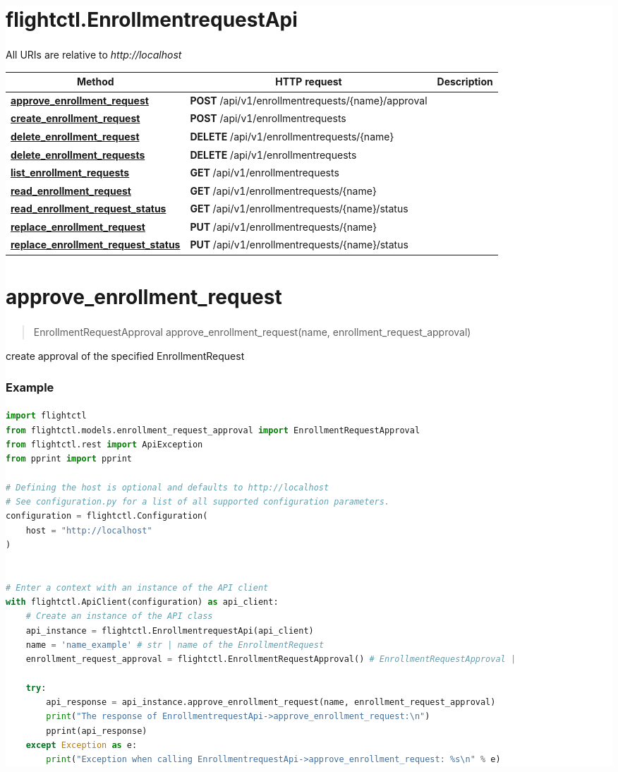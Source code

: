 # flightctl.EnrollmentrequestApi

All URIs are relative to *http://localhost*

Method | HTTP request | Description
------------- | ------------- | -------------
[**approve_enrollment_request**](EnrollmentrequestApi.md#approve_enrollment_request) | **POST** /api/v1/enrollmentrequests/{name}/approval | 
[**create_enrollment_request**](EnrollmentrequestApi.md#create_enrollment_request) | **POST** /api/v1/enrollmentrequests | 
[**delete_enrollment_request**](EnrollmentrequestApi.md#delete_enrollment_request) | **DELETE** /api/v1/enrollmentrequests/{name} | 
[**delete_enrollment_requests**](EnrollmentrequestApi.md#delete_enrollment_requests) | **DELETE** /api/v1/enrollmentrequests | 
[**list_enrollment_requests**](EnrollmentrequestApi.md#list_enrollment_requests) | **GET** /api/v1/enrollmentrequests | 
[**read_enrollment_request**](EnrollmentrequestApi.md#read_enrollment_request) | **GET** /api/v1/enrollmentrequests/{name} | 
[**read_enrollment_request_status**](EnrollmentrequestApi.md#read_enrollment_request_status) | **GET** /api/v1/enrollmentrequests/{name}/status | 
[**replace_enrollment_request**](EnrollmentrequestApi.md#replace_enrollment_request) | **PUT** /api/v1/enrollmentrequests/{name} | 
[**replace_enrollment_request_status**](EnrollmentrequestApi.md#replace_enrollment_request_status) | **PUT** /api/v1/enrollmentrequests/{name}/status | 


# **approve_enrollment_request**
> EnrollmentRequestApproval approve_enrollment_request(name, enrollment_request_approval)



create approval of the specified EnrollmentRequest

### Example


```python
import flightctl
from flightctl.models.enrollment_request_approval import EnrollmentRequestApproval
from flightctl.rest import ApiException
from pprint import pprint

# Defining the host is optional and defaults to http://localhost
# See configuration.py for a list of all supported configuration parameters.
configuration = flightctl.Configuration(
    host = "http://localhost"
)


# Enter a context with an instance of the API client
with flightctl.ApiClient(configuration) as api_client:
    # Create an instance of the API class
    api_instance = flightctl.EnrollmentrequestApi(api_client)
    name = 'name_example' # str | name of the EnrollmentRequest
    enrollment_request_approval = flightctl.EnrollmentRequestApproval() # EnrollmentRequestApproval | 

    try:
        api_response = api_instance.approve_enrollment_request(name, enrollment_request_approval)
        print("The response of EnrollmentrequestApi->approve_enrollment_request:\n")
        pprint(api_response)
    except Exception as e:
        print("Exception when calling EnrollmentrequestApi->approve_enrollment_request: %s\n" % e)
```

